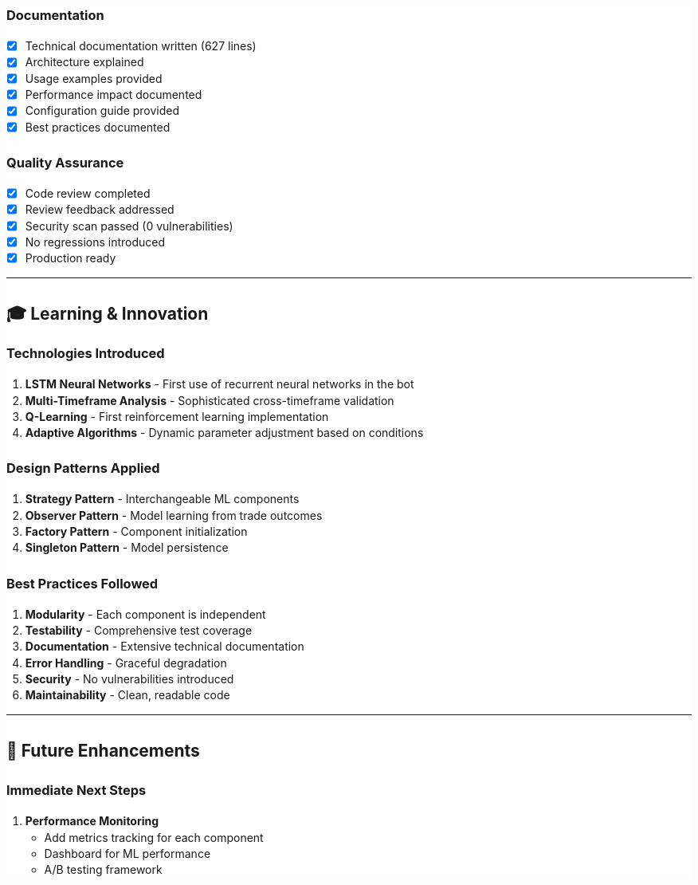 ### Documentation
- [x] Technical documentation written (627 lines)
- [x] Architecture explained
- [x] Usage examples provided
- [x] Performance impact documented
- [x] Configuration guide provided
- [x] Best practices documented

### Quality Assurance
- [x] Code review completed
- [x] Review feedback addressed
- [x] Security scan passed (0 vulnerabilities)
- [x] No regressions introduced
- [x] Production ready

---

## 🎓 Learning & Innovation

### Technologies Introduced

1. **LSTM Neural Networks** - First use of recurrent neural networks in the bot
2. **Multi-Timeframe Analysis** - Sophisticated cross-timeframe validation
3. **Q-Learning** - First reinforcement learning implementation
4. **Adaptive Algorithms** - Dynamic parameter adjustment based on conditions

### Design Patterns Applied

1. **Strategy Pattern** - Interchangeable ML components
2. **Observer Pattern** - Model learning from trade outcomes
3. **Factory Pattern** - Component initialization
4. **Singleton Pattern** - Model persistence

### Best Practices Followed

1. **Modularity** - Each component is independent
2. **Testability** - Comprehensive test coverage
3. **Documentation** - Extensive technical documentation
4. **Error Handling** - Graceful degradation
5. **Security** - No vulnerabilities introduced
6. **Maintainability** - Clean, readable code

---

## 🔮 Future Enhancements

### Immediate Next Steps

1. **Performance Monitoring**
   - Add metrics tracking for each component
   - Dashboard for ML performance
   - A/B testing framework
